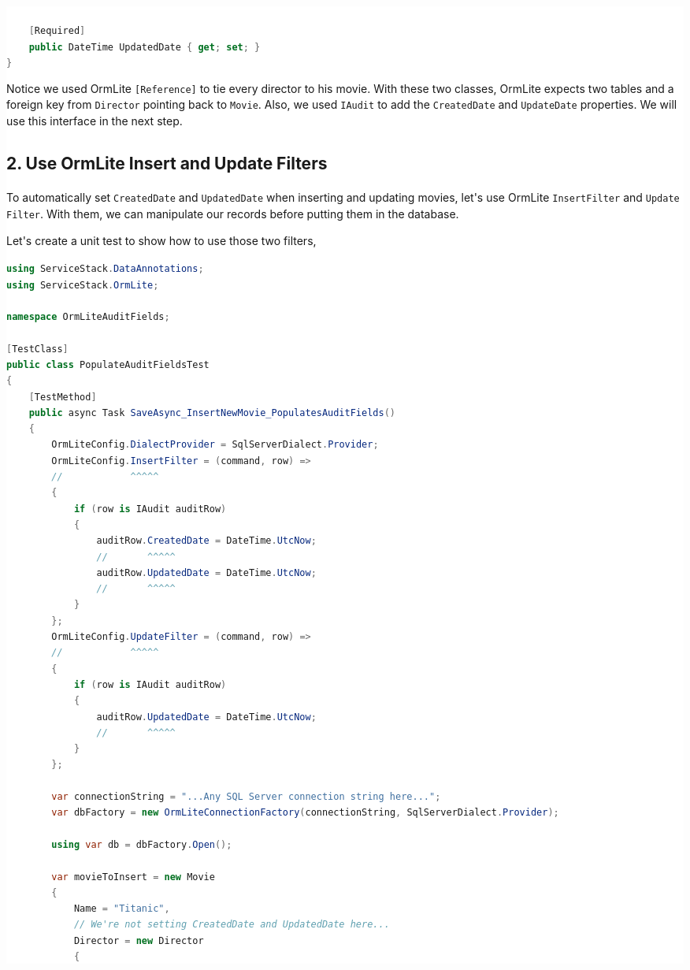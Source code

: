 ```csharp

    [Required]
    public DateTime UpdatedDate { get; set; }
}
```

Notice we used OrmLite `[Reference]` to tie every director to his movie. With these two classes, OrmLite expects two tables and a foreign key from `Director` pointing back to `Movie`. Also, we used `IAudit` to add the `CreatedDate` and `UpdateDate` properties. We will use this interface in the next step.

## 2. Use OrmLite Insert and Update Filters

To automatically set `CreatedDate` and `UpdatedDate` when inserting and updating movies, let's use OrmLite `InsertFilter` and `UpdateFilter`. With them, we can manipulate our records before putting them in the database.

Let's create a unit test to show how to use those two filters,

```csharp
using ServiceStack.DataAnnotations;
using ServiceStack.OrmLite;

namespace OrmLiteAuditFields;

[TestClass]
public class PopulateAuditFieldsTest
{
    [TestMethod]
    public async Task SaveAsync_InsertNewMovie_PopulatesAuditFields()
    {
        OrmLiteConfig.DialectProvider = SqlServerDialect.Provider;
        OrmLiteConfig.InsertFilter = (command, row) =>
        //            ^^^^^
        {
            if (row is IAudit auditRow)
            {
                auditRow.CreatedDate = DateTime.UtcNow;
                //       ^^^^^
                auditRow.UpdatedDate = DateTime.UtcNow;
                //       ^^^^^
            }
        };
        OrmLiteConfig.UpdateFilter = (command, row) =>
        //            ^^^^^
        {
            if (row is IAudit auditRow)
            {
                auditRow.UpdatedDate = DateTime.UtcNow;
                //       ^^^^^
            }
        };

        var connectionString = "...Any SQL Server connection string here...";
        var dbFactory = new OrmLiteConnectionFactory(connectionString, SqlServerDialect.Provider);

        using var db = dbFactory.Open();

        var movieToInsert = new Movie
        {
            Name = "Titanic",
            // We're not setting CreatedDate and UpdatedDate here...
            Director = new Director
            {
```